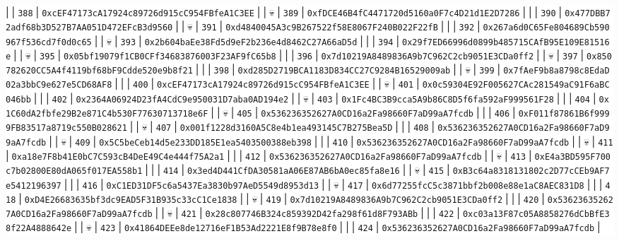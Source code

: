 |  | `388` | `0xcEF47173cA17924c89726d915cC954FBfeA1C3EE` |
| 💀 | `389` | `0xfDCE46B4fC4471720d5160a0F7c4D21d1E2D7286` |
|  | `390` | `0x477DBB72adf68b3D527B7AA051D472EFcB3d9560` |
| 💀 | `391` | `0xd4840045A3c9B267522f58E8067F240B022F22fB` |
|  | `392` | `0x267a6d0C65Fe804689Cb590967f536cd7f0d0c65` |
| 💀 | `393` | `0x2b604baEe38Fd5d9eF2b236e4d8462C27A66aD5d` |
|  | `394` | `0x29f7ED66996d0899b485715CAfB95E109E81516e` |
| 💀 | `395` | `0x05bf19079f1CB0CFf34683876003F23AF9fC65b8` |
|  | `396` | `0x7d10219A8489836A9b7C962C2cb9051E3CDa0ff2` |
| 💀 | `397` | `0x850782620CC5A4f4119bf68bF9Cdde520e9b8f21` |
|  | `398` | `0xd285D2719BCA1183D834CC27C9284B16529009ab` |
| 💀 | `399` | `0x7fAeF9b8a8798c8EdaD02a3bbC9e627e5CD68AF8` |
|  | `400` | `0xcEF47173cA17924c89726d915cC954FBfeA1C3EE` |
| 💀 | `401` | `0x0c59304E92F005627CAc281549aC91F6aBC046bb` |
|  | `402` | `0x2364A06924D23fA4CdC9e950031D7aba0AD194e2` |
| 💀 | `403` | `0x1Fc4BC3B9cca5A9b86C8D5f6fa592aF999561F28` |
|  | `404` | `0x1C60dA2fbfe29B2e871C4b530F77630713718e6F` |
| 💀 | `405` | `0x536236352627A0CD16a2Fa98660F7aD99aA7fcdb` |
|  | `406` | `0xF011f87861B6f9999FB83517a8719c550B028621` |
| 💀 | `407` | `0x001f1228d3160A5C8e4b1ea493145C7B275Bea5D` |
|  | `408` | `0x536236352627A0CD16a2Fa98660F7aD99aA7fcdb` |
| 💀 | `409` | `0x5C5beCeb14d5e233DD185E1ea5403500388eb398` |
|  | `410` | `0x536236352627A0CD16a2Fa98660F7aD99aA7fcdb` |
| 💀 | `411` | `0xa18e7F8b41E0bC7C593cB4DeE49C4e444f75A2a1` |
|  | `412` | `0x536236352627A0CD16a2Fa98660F7aD99aA7fcdb` |
| 💀 | `413` | `0xE4a3BD595F700c7b02800E80dA065f017EA558b1` |
|  | `414` | `0x3ed4D441CfDA30581aA06E87AB6bA0ec85fa8e16` |
| 💀 | `415` | `0xB3c64a8318131802c2D77cCEb9AF7e5412196397` |
|  | `416` | `0xC1ED31DF5c6a5437Ea3830b97AeD5549d8953d13` |
| 💀 | `417` | `0x6d77255fcC5c3871bbf2b008e88e1aC8AEC831D8` |
|  | `418` | `0xD4E26683635bf3dc9EAD5F31B935c33cC1Ce1838` |
| 💀 | `419` | `0x7d10219A8489836A9b7C962C2cb9051E3CDa0ff2` |
|  | `420` | `0x536236352627A0CD16a2Fa98660F7aD99aA7fcdb` |
| 💀 | `421` | `0x28c807746B324c859392D42fa298f61d8F793ABb` |
|  | `422` | `0xc03a13F87c05A8858276dCbBfE38f22A4888642e` |
| 💀 | `423` | `0x41864DEEe8de12716eF1B53Ad2221E8f9B78e8f0` |
|  | `424` | `0x536236352627A0CD16a2Fa98660F7aD99aA7fcdb` |